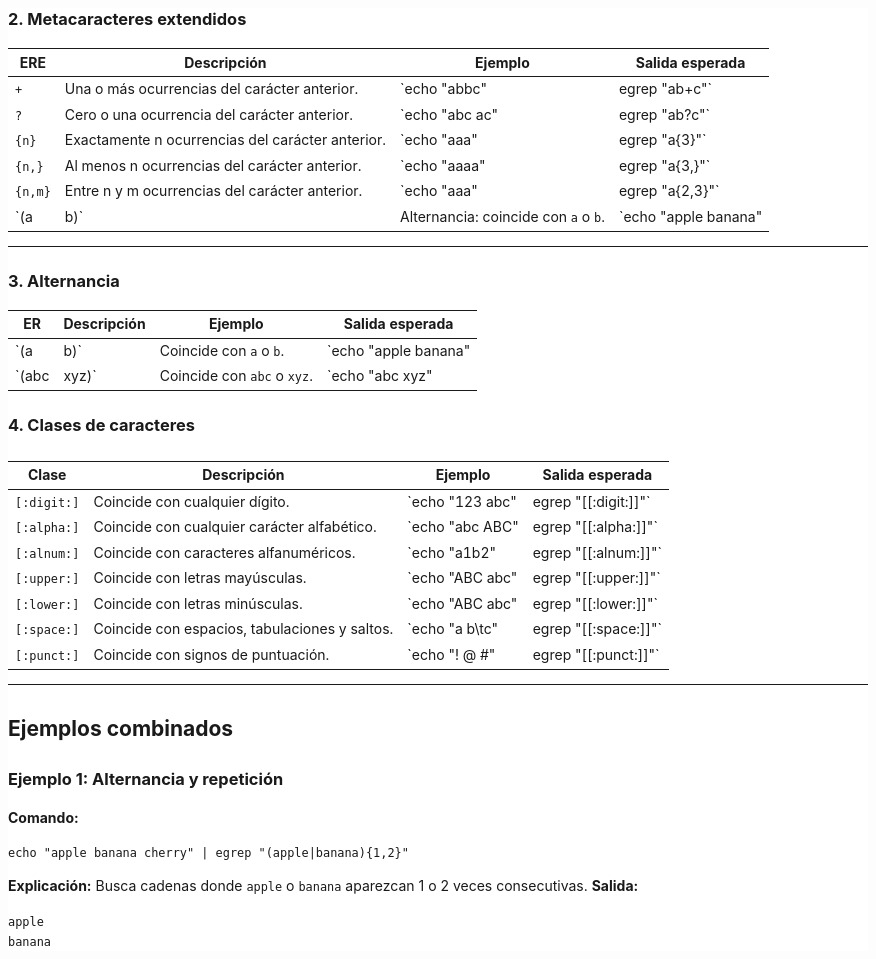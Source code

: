 ### 2. Metacaracteres extendidos

| **ERE**   | **Descripción** | **Ejemplo** | **Salida esperada** |
|-----------|-----------------|-------------|---------------------|
| `+`       | Una o más ocurrencias del carácter anterior. | `echo "abbc" | egrep "ab+c"` | `abbc` |
| `?`       | Cero o una ocurrencia del carácter anterior. | `echo "abc ac" | egrep "ab?c"` | `abc`, `ac` |
| `{n}`     | Exactamente n ocurrencias del carácter anterior. | `echo "aaa" | egrep "a{3}"` | `aaa` |
| `{n,}`    | Al menos n ocurrencias del carácter anterior. | `echo "aaaa" | egrep "a{3,}"` | `aaaa` |
| `{n,m}`   | Entre n y m ocurrencias del carácter anterior. | `echo "aaa" | egrep "a{2,3}"` | `aa`, `aaa` |
| `(a|b)`   | Alternancia: coincide con `a` o `b`. | `echo "apple banana" | egrep "(apple|banana)"` | `apple`, `banana` |

---

### 3. Alternancia

| **ER**      | **Descripción**             | **Ejemplo**                                    | **Salida esperada** |
| ----------- | --------------------------- | ---------------------------------------------- | ------------------- |
| `(a|b)`     | Coincide con `a` o `b`.     | `echo "apple banana" | egrep "(apple|banana)"` | `apple`, `banana`   |
| `(abc|xyz)` | Coincide con `abc` o `xyz`. | `echo "abc xyz" | egrep "(abc|xyz)"`           | `abc`, `xyz`        |

### 4. Clases de caracteres

### 

| **Clase**   | **Descripción**                               | **Ejemplo**                            | **Salida esperada**          |
| ----------- | --------------------------------------------- | -------------------------------------- | ---------------------------- |
| `[:digit:]` | Coincide con cualquier dígito.                | `echo "123 abc" | egrep "[[:digit:]]"` | `1`, `2`, `3`                |
| `[:alpha:]` | Coincide con cualquier carácter alfabético.   | `echo "abc ABC" | egrep "[[:alpha:]]"` | `a`, `b`, `c`, `A`, `B`, `C` |
| `[:alnum:]` | Coincide con caracteres alfanuméricos.        | `echo "a1b2" | egrep "[[:alnum:]]"`    | `a`, `1`, `b`, `2`           |
| `[:upper:]` | Coincide con letras mayúsculas.               | `echo "ABC abc" | egrep "[[:upper:]]"` | `A`, `B`, `C`                |
| `[:lower:]` | Coincide con letras minúsculas.               | `echo "ABC abc" | egrep "[[:lower:]]"` | `a`, `b`, `c`                |
| `[:space:]` | Coincide con espacios, tabulaciones y saltos. | `echo "a b\tc" | egrep "[[:space:]]"`  | ` `, `\t`                    |
| `[:punct:]` | Coincide con signos de puntuación.            | `echo "! @ #" | egrep "[[:punct:]]"`   | `!`, `@`, `#`                |

---

## Ejemplos combinados

### Ejemplo 1: Alternancia y repetición
**Comando:**
```
echo "apple banana cherry" | egrep "(apple|banana){1,2}"
```
**Explicación:** Busca cadenas donde `apple` o `banana` aparezcan 1 o 2 veces consecutivas.
**Salida:**
```
apple
banana
```
